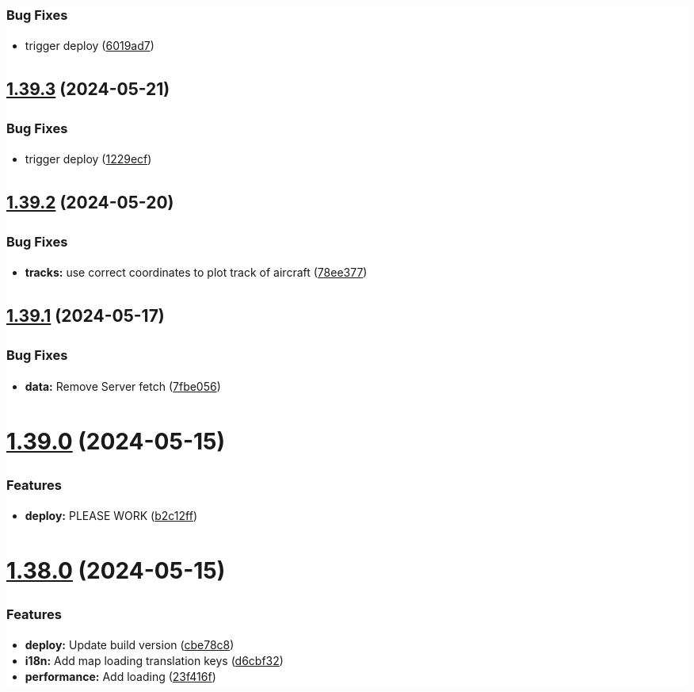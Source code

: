 
### Bug Fixes

* trigger deploy ([6019ad7](https://github.com/skyscope-app/skyscope-web/commit/6019ad7cefa70ab83787c636156a5a96c9c50926))

## [1.39.3](https://github.com/skyscope-app/skyscope-web/compare/v1.39.2...v1.39.3) (2024-05-21)


### Bug Fixes

* trigger deploy ([1229ecf](https://github.com/skyscope-app/skyscope-web/commit/1229ecffd10a10bd93dea70a693e3e449761d27f))

## [1.39.2](https://github.com/skyscope-app/skyscope-web/compare/v1.39.1...v1.39.2) (2024-05-20)


### Bug Fixes

* **tracks:** use correct coordinates to plot track of aircraft ([78ee377](https://github.com/skyscope-app/skyscope-web/commit/78ee37750e6afb604f829d5ae1ed6898cae64bac))

## [1.39.1](https://github.com/skyscope-app/skyscope-web/compare/v1.39.0...v1.39.1) (2024-05-17)


### Bug Fixes

* **data:** Remove Server fetch ([7fbe056](https://github.com/skyscope-app/skyscope-web/commit/7fbe056f590249c44e996032fea5158683356bba))

# [1.39.0](https://github.com/skyscope-app/skyscope-web/compare/v1.38.0...v1.39.0) (2024-05-15)


### Features

* **deploy:** PLEASE WORK ([b2c12ff](https://github.com/skyscope-app/skyscope-web/commit/b2c12ffd70106fcbec632ab20436d3dbdd4fd027))

# [1.38.0](https://github.com/skyscope-app/skyscope-web/compare/v1.37.0...v1.38.0) (2024-05-15)


### Features

* **deploy:** Update build version ([cbe78c8](https://github.com/skyscope-app/skyscope-web/commit/cbe78c8b75775806f84bb87f8a042ae88dc1a649))
* **i18n:** Add map loading translation keys ([d6cbf32](https://github.com/skyscope-app/skyscope-web/commit/d6cbf32289ad035a380ffad49516bc17caf9d712))
* **performance:** Add loading ([23f416f](https://github.com/skyscope-app/skyscope-web/commit/23f416f7cf20563f45a4542f94f1069a1335d672))
